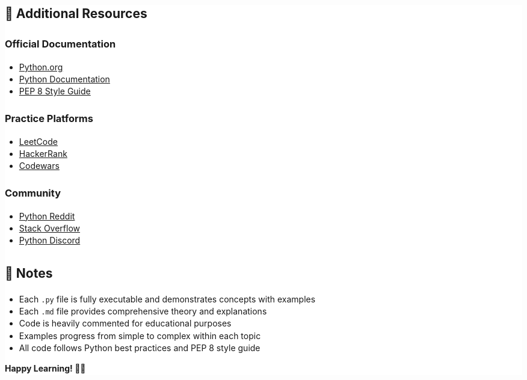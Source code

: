 ## 🔗 Additional Resources

### Official Documentation
- [Python.org](https://python.org)
- [Python Documentation](https://docs.python.org/3/)
- [PEP 8 Style Guide](https://pep8.org/)

### Practice Platforms
- [LeetCode](https://leetcode.com/)
- [HackerRank](https://hackerrank.com/)
- [Codewars](https://codewars.com/)

### Community
- [Python Reddit](https://reddit.com/r/python)
- [Stack Overflow](https://stackoverflow.com/questions/tagged/python)
- [Python Discord](https://discord.gg/python)

## 📝 Notes

- Each `.py` file is fully executable and demonstrates concepts with examples
- Each `.md` file provides comprehensive theory and explanations
- Code is heavily commented for educational purposes
- Examples progress from simple to complex within each topic
- All code follows Python best practices and PEP 8 style guide

**Happy Learning! 🐍✨**